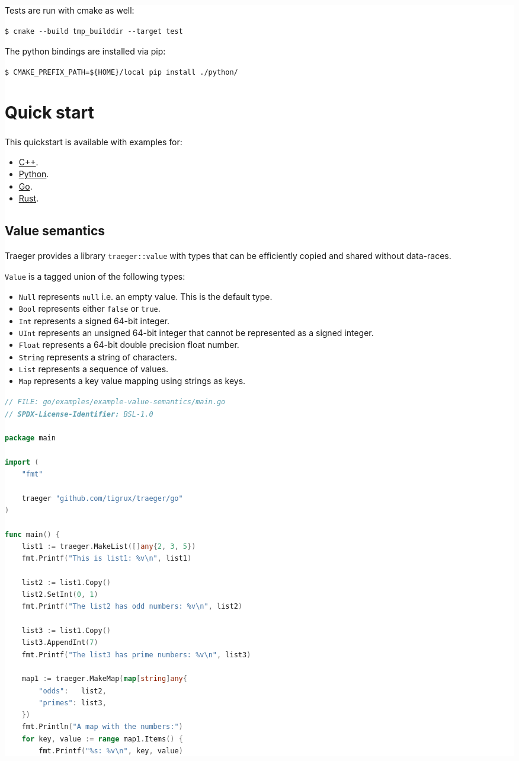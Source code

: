 Tests are run with cmake as well:

```shell
$ cmake --build tmp_builddir --target test
```

The python bindings are installed via pip:

```shell
$ CMAKE_PREFIX_PATH=${HOME}/local pip install ./python/
```

# Quick start

This quickstart is available with examples for:
* [C++](/README.md#quick-start).
* [Python](/python/README.md#quick-start).
* [Go](/go/README.md#quick-start).
* [Rust](/rust/README.md#quick-start).


## Value semantics
Traeger provides a library `traeger::value` with types that can be efficiently copied and shared without data-races.

`Value` is a tagged union of the following types:
* `Null` represents `null` i.e. an empty value. This is the default type.
* `Bool` represents either `false` or `true`.
* `Int` represents a signed 64-bit integer.
* `UInt` represents an unsigned 64-bit integer that cannot be represented as a signed integer.
* `Float` represents a 64-bit double precision float number.
* `String` represents a string of characters.
* `List` represents a sequence of values.
* `Map` represents a key value mapping using strings as keys.

```Go
// FILE: go/examples/example-value-semantics/main.go
// SPDX-License-Identifier: BSL-1.0

package main

import (
	"fmt"

	traeger "github.com/tigrux/traeger/go"
)

func main() {
	list1 := traeger.MakeList([]any{2, 3, 5})
	fmt.Printf("This is list1: %v\n", list1)

	list2 := list1.Copy()
	list2.SetInt(0, 1)
	fmt.Printf("The list2 has odd numbers: %v\n", list2)

	list3 := list1.Copy()
	list3.AppendInt(7)
	fmt.Printf("The list3 has prime numbers: %v\n", list3)

	map1 := traeger.MakeMap(map[string]any{
		"odds":   list2,
		"primes": list3,
	})
	fmt.Println("A map with the numbers:")
	for key, value := range map1.Items() {
		fmt.Printf("%s: %v\n", key, value)
```